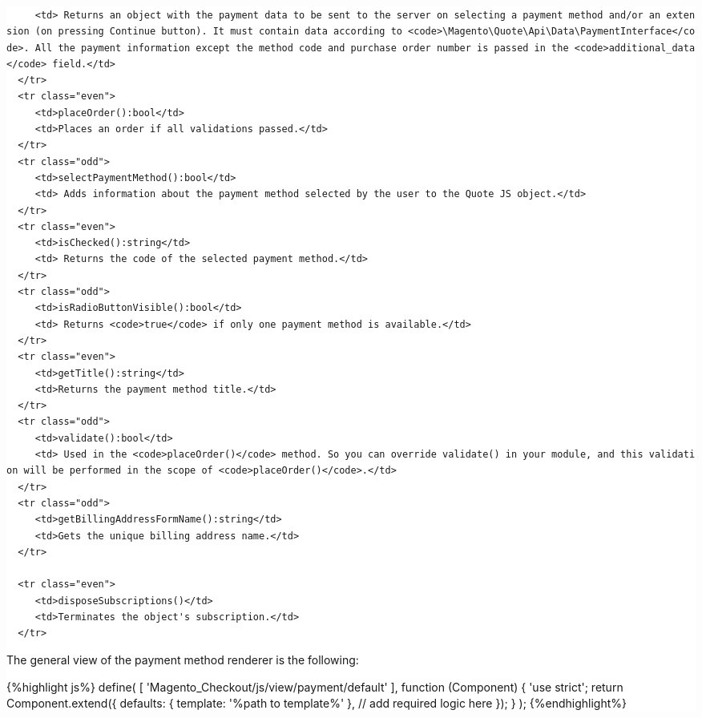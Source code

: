         <td> Returns an object with the payment data to be sent to the server on selecting a payment method and/or an extension (on pressing Continue button). It must contain data according to <code>\Magento\Quote\Api\Data\PaymentInterface</code>. All the payment information except the method code and purchase order number is passed in the <code>additional_data</code> field.</td>
      </tr>
      <tr class="even">
         <td>placeOrder():bool</td>
         <td>Places an order if all validations passed.</td>
      </tr>
      <tr class="odd">
         <td>selectPaymentMethod():bool</td>
         <td> Adds information about the payment method selected by the user to the Quote JS object.</td>
      </tr>
      <tr class="even">
         <td>isChecked():string</td>
         <td> Returns the code of the selected payment method.</td>
      </tr>
      <tr class="odd">
         <td>isRadioButtonVisible():bool</td>
         <td> Returns <code>true</code> if only one payment method is available.</td>
      </tr>
      <tr class="even">
         <td>getTitle():string</td>
         <td>Returns the payment method title.</td>
      </tr>
      <tr class="odd">
         <td>validate():bool</td>
         <td> Used in the <code>placeOrder()</code> method. So you can override validate() in your module, and this validation will be performed in the scope of <code>placeOrder()</code>.</td>
      </tr>
      <tr class="odd">
         <td>getBillingAddressFormName():string</td>
         <td>Gets the unique billing address name.</td>
      </tr>

      <tr class="even">
         <td>disposeSubscriptions()</td>
         <td>Terminates the object's subscription.</td>
      </tr>
   </tbody>
</table>


The general view of the payment method renderer is the following:

{%highlight js%}
define(
    [
        'Magento_Checkout/js/view/payment/default'
    ],
    function (Component) {
        'use strict';
        return Component.extend({
            defaults: {
                template: '%path to template%'
            },
            // add required logic here
        });
    }
);
{%endhighlight%}
